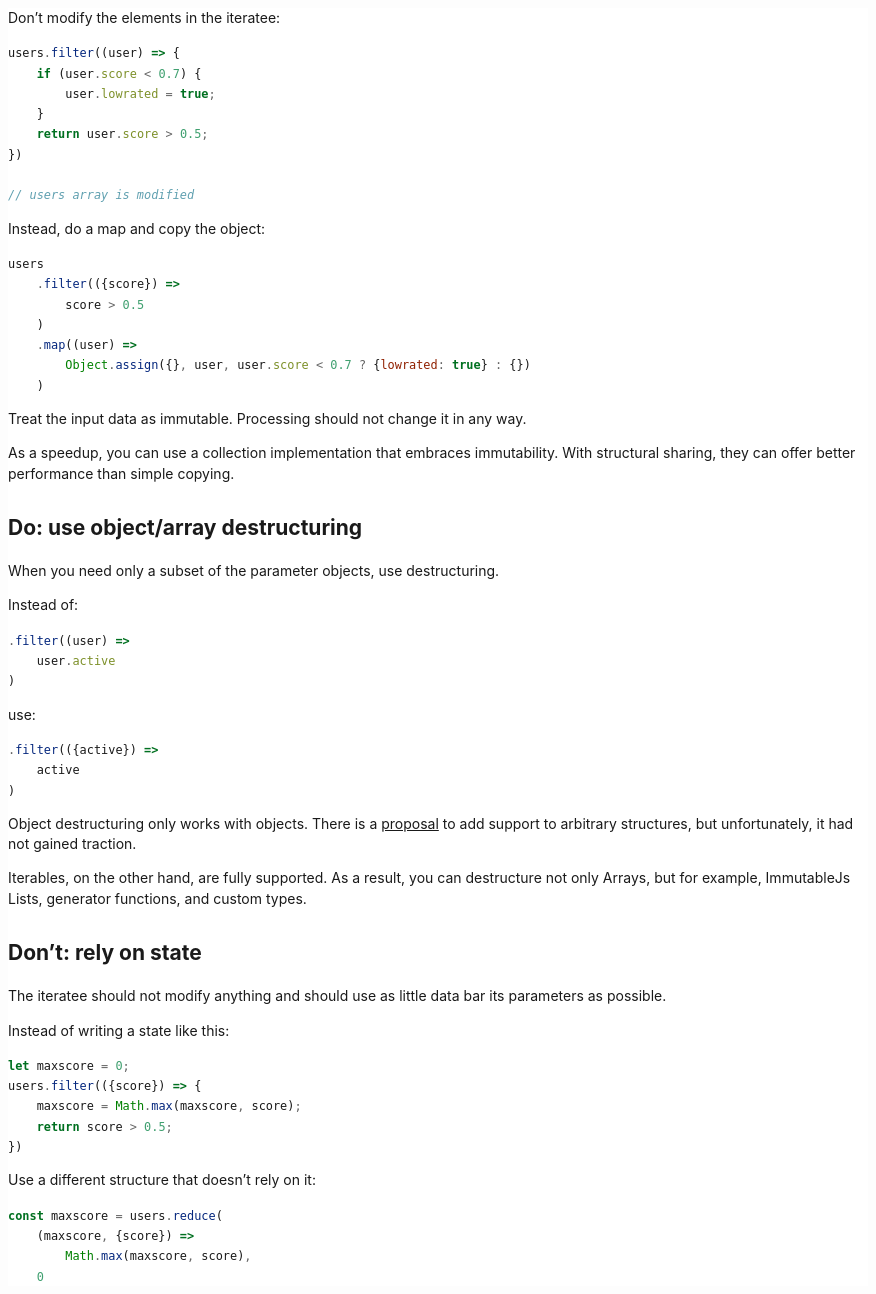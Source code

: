 Don’t modify the elements in the iteratee:
```javascript
users.filter((user) => {
	if (user.score < 0.7) {
		user.lowrated = true;
	}
	return user.score > 0.5;
})

// users array is modified
```
Instead, do a map and copy the object:
```javascript
users
	.filter(({score}) =>
		score > 0.5
	)
	.map((user) =>
		Object.assign({}, user, user.score < 0.7 ? {lowrated: true} : {})
	)
```
Treat the input data as immutable. Processing should not change it in any way.

As a speedup, you can use a collection implementation that embraces immutability. With structural sharing, they can offer better performance than simple copying.

## Do: use object/array destructuring
When you need only a subset of the parameter objects, use destructuring.

Instead of:
```javascript
.filter((user) => 
	user.active
)
```
use:
```javascript
.filter(({active}) => 
	active
)
```
Object destructuring only works with objects. There is a [proposal](https://github.com/vacuumlabs/es-proposals/blob/master/extensible-destructuring.md) to add support to arbitrary structures, but unfortunately, it had not gained traction.

Iterables, on the other hand, are fully supported. As a result, you can destructure not only Arrays, but for example, ImmutableJs Lists, generator functions, and custom types.

## Don’t: rely on state
The iteratee should not modify anything and should use as little data bar its parameters as possible.

Instead of writing a state like this:
```javascript
let maxscore = 0;
users.filter(({score}) => {
	maxscore = Math.max(maxscore, score);
	return score > 0.5;
})
```
Use a different structure that doesn’t rely on it:
```javascript
const maxscore = users.reduce(
	(maxscore, {score}) =>
		Math.max(maxscore, score),
	0
```